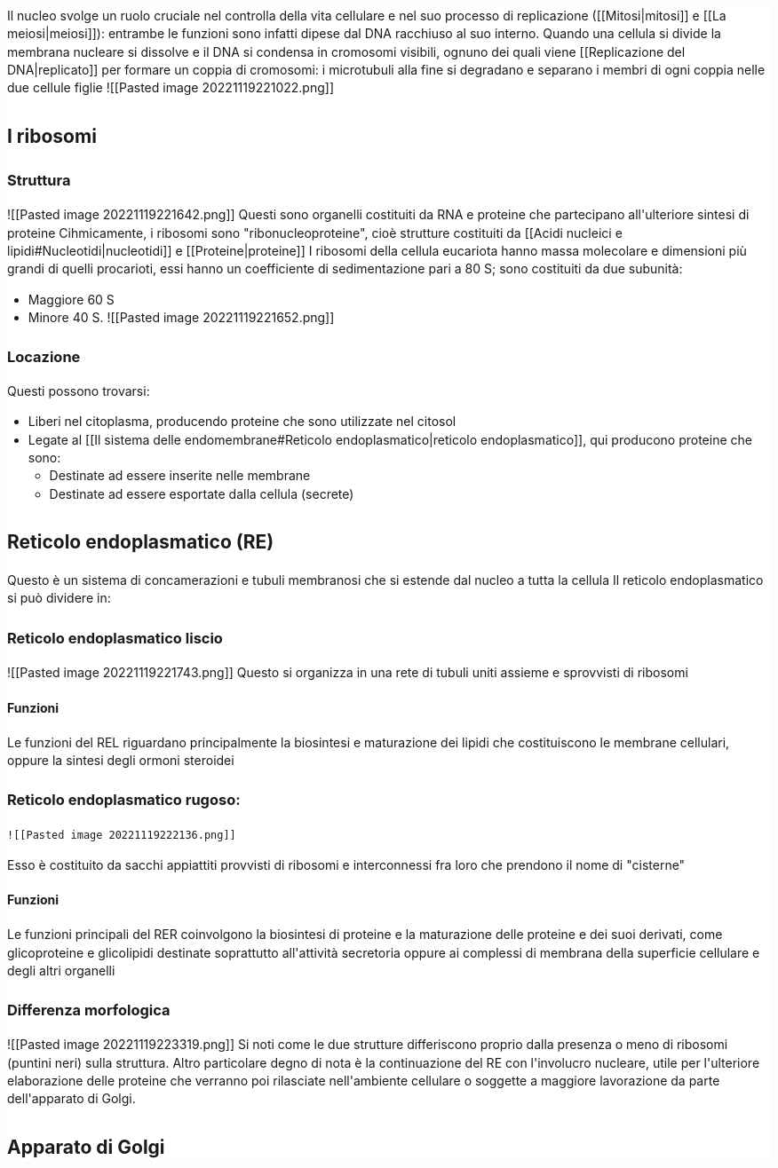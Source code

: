 Il nucleo svolge un ruolo cruciale nel controlla della vita cellulare e nel suo processo di replicazione ([[Mitosi|mitosi]] e [[La meiosi|meiosi]]): entrambe le funzioni sono infatti dipese dal DNA racchiuso al suo interno. 
Quando una cellula si divide la membrana nucleare si dissolve e il DNA si condensa in cromosomi visibili, ognuno dei quali viene [[Replicazione del DNA|replicato]] per formare un coppia di cromosomi: i microtubuli alla fine si degradano e separano i membri di ogni coppia nelle due cellule figlie
![[Pasted image 20221119221022.png]]
## I ribosomi
### Struttura
![[Pasted image 20221119221642.png]]
Questi sono organelli costituiti da RNA e proteine che partecipano all'ulteriore sintesi di proteine
Cihmicamente, i ribosomi sono "ribonucleoproteine", cioè strutture costituiti da [[Acidi nucleici e lipidi#Nucleotidi|nucleotidi]] e [[Proteine|proteine]]
I ribosomi della cellula eucariota hanno massa molecolare e dimensioni più grandi di quelli procarioti, essi hanno un coefficiente di sedimentazione pari a 80 S; sono costituiti da due subunità: 
- Maggiore 60 S 
- Minore 40 S. 
![[Pasted image 20221119221652.png]]
### Locazione
Questi possono trovarsi:
- Liberi nel citoplasma, producendo proteine che sono utilizzate nel citosol
- Legate al [[Il sistema delle endomembrane#Reticolo endoplasmatico|reticolo endoplasmatico]], qui producono proteine che sono:
	- Destinate ad essere inserite nelle membrane
	- Destinate ad essere esportate dalla cellula (secrete)
## Reticolo endoplasmatico (RE)
Questo è un sistema di concamerazioni e tubuli membranosi che si estende dal nucleo a tutta la cellula
Il reticolo endoplasmatico si può dividere in:
### Reticolo endoplasmatico liscio
![[Pasted image 20221119221743.png]]
Questo si organizza in una rete di tubuli uniti assieme e sprovvisti di ribosomi
#### Funzioni 
Le funzioni del REL riguardano principalmente la biosintesi e maturazione dei lipidi che costituiscono le membrane cellulari, oppure la sintesi degli ormoni steroidei
### Reticolo endoplasmatico rugoso:
	![[Pasted image 20221119222136.png]]
Esso è costituito da sacchi appiattiti provvisti di ribosomi e interconnessi fra loro che prendono il nome di "cisterne"
#### Funzioni
Le funzioni principali del RER coinvolgono la biosintesi di proteine e la maturazione delle proteine e dei suoi derivati, come glicoproteine e glicolipidi destinate soprattutto all'attività secretoria oppure ai complessi di membrana della superficie cellulare e degli altri organelli
### Differenza morfologica
![[Pasted image 20221119223319.png]]
Si noti come le due strutture differiscono proprio dalla presenza o meno di ribosomi (puntini neri) sulla struttura. 
Altro particolare degno di nota è la continuazione del RE con l'involucro nucleare, utile per l'ulteriore elaborazione delle proteine che verranno poi rilasciate nell'ambiente cellulare o soggette a maggiore lavorazione da parte dell'apparato di Golgi.
## Apparato di Golgi